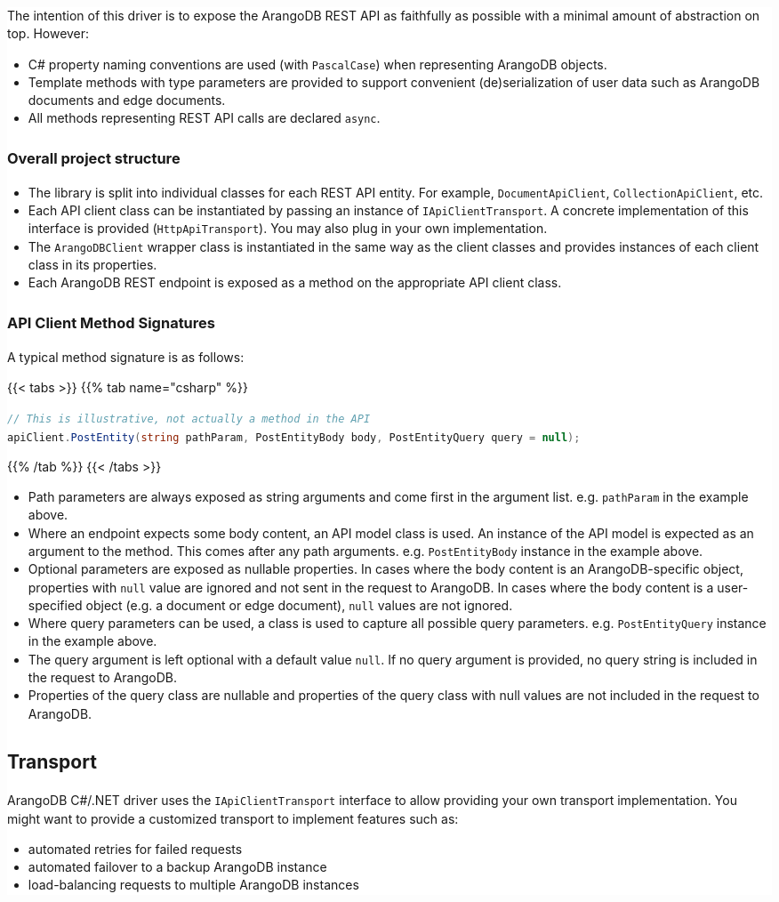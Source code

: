 The intention of this driver is to expose the ArangoDB REST API as faithfully as possible with a minimal amount of abstraction on top. However:

- C# property naming conventions are used (with `PascalCase`) when representing ArangoDB objects.
- Template methods with type parameters are provided to support convenient (de)serialization of user data such as ArangoDB documents and edge documents.
- All methods representing REST API calls are declared `async`.

### Overall project structure

- The library is split into individual classes for each REST API entity. For example, `DocumentApiClient`, `CollectionApiClient`, etc.  
- Each API client class can be instantiated by passing an instance of `IApiClientTransport`. A concrete implementation of this interface is provided (`HttpApiTransport`). You may also plug in your own implementation.
- The `ArangoDBClient` wrapper class is instantiated in the same way as the client classes and provides instances of each client class in its properties.
- Each ArangoDB REST endpoint is exposed as a method on the appropriate API client class.

### API Client Method Signatures

A typical method signature is as follows:

{{< tabs >}}
{{% tab name="csharp" %}}
```csharp
// This is illustrative, not actually a method in the API
apiClient.PostEntity(string pathParam, PostEntityBody body, PostEntityQuery query = null);
```
{{% /tab %}}
{{< /tabs >}}
- Path parameters are always exposed as string arguments and come first in the argument list. e.g. `pathParam` in the example above.
- Where an endpoint expects some body content, an API model class is used. An instance of the API model is expected as an argument to the method. This comes after any path arguments. e.g. `PostEntityBody` instance in the example above.
- Optional parameters are exposed as nullable properties. In cases where the body content is an ArangoDB-specific object, properties with `null` value are ignored and not sent in the request to ArangoDB. In cases where the body content is a user-specified object (e.g. a document or edge document), `null` values are not ignored.
- Where query parameters can be used, a class is used to capture all possible query parameters. e.g. `PostEntityQuery` instance in the example above.
- The query argument is left optional with a default value `null`. If no query argument is provided, no query string is included in the request to ArangoDB.
- Properties of the query class are nullable and properties of the query class with null values are not included in the request to ArangoDB.

## Transport

ArangoDB C#/.NET driver uses the `IApiClientTransport` interface to allow providing your own transport implementation. You might want to provide a customized transport to implement features such as:

- automated retries for failed requests
- automated failover to a backup ArangoDB instance
- load-balancing requests to multiple ArangoDB instances
